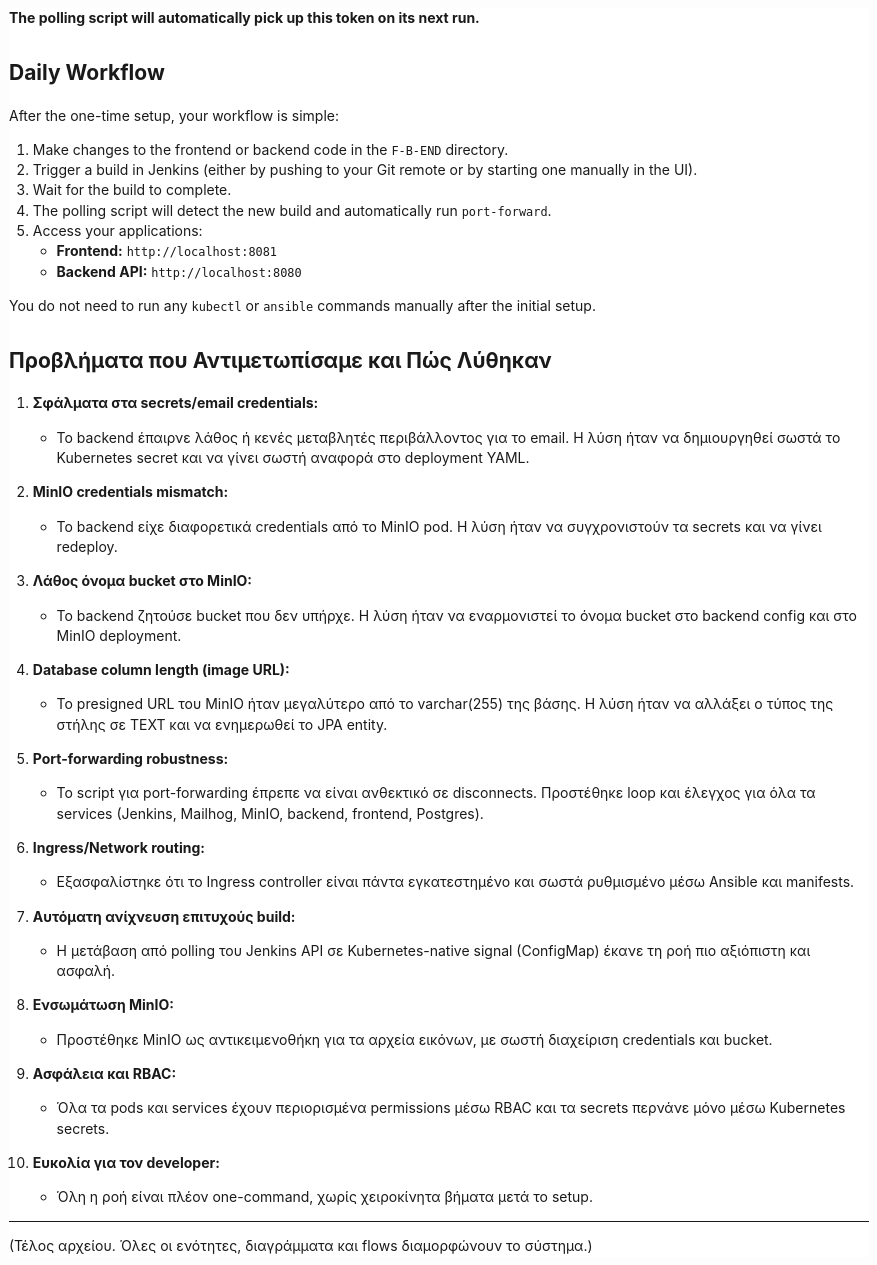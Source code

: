 **The polling script will automatically pick up this token on its next run.**

## Daily Workflow

After the one-time setup, your workflow is simple:

1.  Make changes to the frontend or backend code in the `F-B-END` directory.
2.  Trigger a build in Jenkins (either by pushing to your Git remote or by starting one manually in the UI).
3.  Wait for the build to complete.
4.  The polling script will detect the new build and automatically run `port-forward`.
5.  Access your applications:
    *   **Frontend:** `http://localhost:8081`
    *   **Backend API:** `http://localhost:8080`

You do not need to run any `kubectl` or `ansible` commands manually after the initial setup. 

## Προβλήματα που Αντιμετωπίσαμε και Πώς Λύθηκαν

1. **Σφάλματα στα secrets/email credentials:**
   - Το backend έπαιρνε λάθος ή κενές μεταβλητές περιβάλλοντος για το email. Η λύση ήταν να δημιουργηθεί σωστά το Kubernetes secret και να γίνει σωστή αναφορά στο deployment YAML.

2. **MinIO credentials mismatch:**
   - Το backend είχε διαφορετικά credentials από το MinIO pod. Η λύση ήταν να συγχρονιστούν τα secrets και να γίνει redeploy.

3. **Λάθος όνομα bucket στο MinIO:**
   - Το backend ζητούσε bucket που δεν υπήρχε. Η λύση ήταν να εναρμονιστεί το όνομα bucket στο backend config και στο MinIO deployment.

4. **Database column length (image URL):**
   - Το presigned URL του MinIO ήταν μεγαλύτερο από το varchar(255) της βάσης. Η λύση ήταν να αλλάξει ο τύπος της στήλης σε TEXT και να ενημερωθεί το JPA entity.

5. **Port-forwarding robustness:**
   - Το script για port-forwarding έπρεπε να είναι ανθεκτικό σε disconnects. Προστέθηκε loop και έλεγχος για όλα τα services (Jenkins, Mailhog, MinIO, backend, frontend, Postgres).

6. **Ingress/Network routing:**
   - Εξασφαλίστηκε ότι το Ingress controller είναι πάντα εγκατεστημένο και σωστά ρυθμισμένο μέσω Ansible και manifests.

7. **Αυτόματη ανίχνευση επιτυχούς build:**
   - Η μετάβαση από polling του Jenkins API σε Kubernetes-native signal (ConfigMap) έκανε τη ροή πιο αξιόπιστη και ασφαλή.

8. **Ενσωμάτωση MinIO:**
   - Προστέθηκε MinIO ως αντικειμενοθήκη για τα αρχεία εικόνων, με σωστή διαχείριση credentials και bucket.

9. **Ασφάλεια και RBAC:**
   - Όλα τα pods και services έχουν περιορισμένα permissions μέσω RBAC και τα secrets περνάνε μόνο μέσω Kubernetes secrets.

10. **Ευκολία για τον developer:**
    - Όλη η ροή είναι πλέον one-command, χωρίς χειροκίνητα βήματα μετά το setup.

---

(Τέλος αρχείου. Όλες οι ενότητες, διαγράμματα και flows διαμορφώνουν το σύστημα.) 
